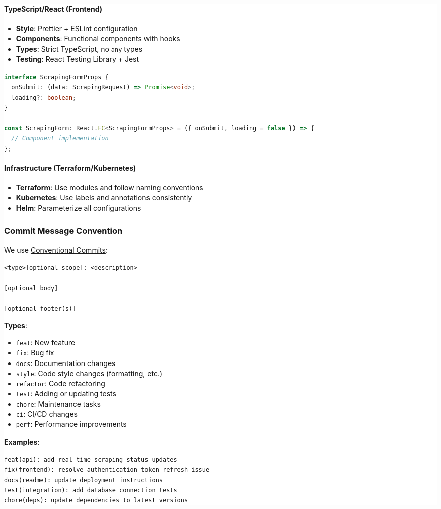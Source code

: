 #### TypeScript/React (Frontend)

- **Style**: Prettier + ESLint configuration
- **Components**: Functional components with hooks
- **Types**: Strict TypeScript, no `any` types
- **Testing**: React Testing Library + Jest

```typescript
interface ScrapingFormProps {
  onSubmit: (data: ScrapingRequest) => Promise<void>;
  loading?: boolean;
}

const ScrapingForm: React.FC<ScrapingFormProps> = ({ onSubmit, loading = false }) => {
  // Component implementation
};
```

#### Infrastructure (Terraform/Kubernetes)

- **Terraform**: Use modules and follow naming conventions
- **Kubernetes**: Use labels and annotations consistently
- **Helm**: Parameterize all configurations

### Commit Message Convention

We use [Conventional Commits](https://www.conventionalcommits.org/):

```
<type>[optional scope]: <description>

[optional body]

[optional footer(s)]
```

**Types**:
- `feat`: New feature
- `fix`: Bug fix
- `docs`: Documentation changes
- `style`: Code style changes (formatting, etc.)
- `refactor`: Code refactoring
- `test`: Adding or updating tests
- `chore`: Maintenance tasks
- `ci`: CI/CD changes
- `perf`: Performance improvements

**Examples**:
```
feat(api): add real-time scraping status updates
fix(frontend): resolve authentication token refresh issue
docs(readme): update deployment instructions
test(integration): add database connection tests
chore(deps): update dependencies to latest versions
```
